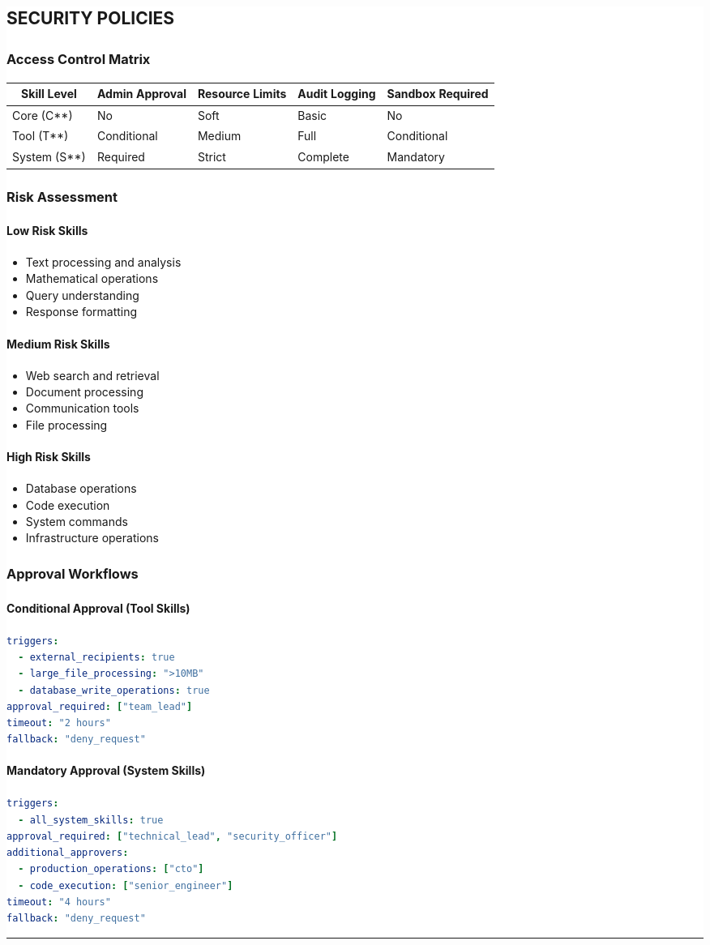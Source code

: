 
## SECURITY POLICIES

### Access Control Matrix

| Skill Level | Admin Approval | Resource Limits | Audit Logging | Sandbox Required |
|-------------|----------------|-----------------|---------------|------------------|
| Core (C**) | No | Soft | Basic | No |
| Tool (T**) | Conditional | Medium | Full | Conditional |
| System (S**) | Required | Strict | Complete | Mandatory |

### Risk Assessment

#### Low Risk Skills
- Text processing and analysis
- Mathematical operations  
- Query understanding
- Response formatting

#### Medium Risk Skills
- Web search and retrieval
- Document processing
- Communication tools
- File processing

#### High Risk Skills
- Database operations
- Code execution
- System commands
- Infrastructure operations

### Approval Workflows

#### Conditional Approval (Tool Skills)
```yaml
triggers:
  - external_recipients: true
  - large_file_processing: ">10MB"
  - database_write_operations: true
approval_required: ["team_lead"]
timeout: "2 hours"
fallback: "deny_request"
```

#### Mandatory Approval (System Skills)
```yaml
triggers:
  - all_system_skills: true
approval_required: ["technical_lead", "security_officer"]
additional_approvers:
  - production_operations: ["cto"]
  - code_execution: ["senior_engineer"]
timeout: "4 hours"
fallback: "deny_request"
```

---